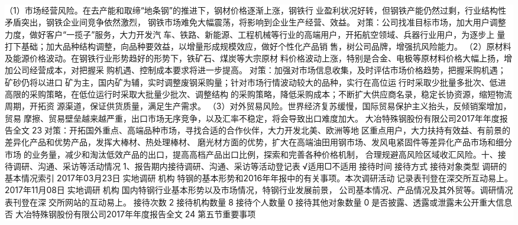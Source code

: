 （1）市场经营风险。在去产能和取缔“地条钢”的推进下，钢材价格逐渐上涨，钢铁行
业盈利状况好转，但钢铁产能仍然过剩，行业结构性矛盾突出，钢铁企业间竞争依然激烈，
钢铁市场难免大幅震荡，将影响到企业生产经营、效益。
对策：公司找准目标市场，加大用户调整力度，做好客户“一揽子”服务，大力开发汽
车、铁路、新能源、工程机械等行业的高端用户，开拓航空领域、兵器行业用户，为逐步上
量打下基础；加大品种结构调整，向品种要效益，以增量形成规模效应，做好个性化产品销
售，树公司品牌，增强抗风险能力。
（2）原材料及能源价格波动。在钢铁行业形势趋好的形势下，铁矿石、煤炭等大宗原材
料价格波动上涨，特别是合金、电极等原材料价格大幅上扬，增加公司经营成本，对把握采
购机遇、控制成本要求将进一步提高。
对策：加强对市场信息收集，及时评估市场价格趋势，把握采购机遇；矿砂仍将以进口
矿为主，国内矿为辅，实时调整废钢采购量；针对市场行情波动较大的品种，实行在高位运
行时采取少批量多批次、低进高限的采购策略，在低位运行时采取大批量少批次、调整结构
的采购策略，降低采购成本；不断扩大供应商名录，稳定长协资源，缩短物流周期，开拓资
源渠道，保证供货质量，满足生产需求。
（3）对外贸易风险。世界经济复苏缓慢，国际贸易保护主义抬头，反倾销案增加，贸易
摩擦、贸易壁垒越来越严重，出口市场无序竞争，以及汇率不稳定，将会导致出口难度加大。
大冶特殊钢股份有限公司2017年年度报告全文
23
对策：开拓国外重点、高端品种市场，寻找合适的合作伙伴，大力开发北美、欧洲等地
区重点用户，大力扶持有效益、有前景的差异化产品和优势产品，发挥大棒材、热处理棒材、
磨光材方面的优势，扩大在高端油田用钢市场、发风电紧固件等差异化产品市场和细分市场
的业务量，减少和淘汰低效产品的出口，提高高档产品出口比例，探索和完善各种价格机制，
合理规避高风险区域收汇风险。十、接待调研、沟通、采访等活动情况
1、报告期内接待调研、沟通、采访等活动登记表
√适用□不适用
接待时间
接待方式
接待对象类型
调研的基本情况索引
2017年03月23日
实地调研
机构
特钢的基本形势和2016年年报中的有关事项。本次调研活动
记录表刊登在深交所互动易上。
2017年11月08日
实地调研
机构
国内特钢行业基本形势以及市场情况，特钢行业发展前景，
公司基本情况、产品情况及其外贸等。调研情况表刊登在深
交所网站的互动易上。
接待次数
2
接待机构数量
8
接待个人数量
0
接待其他对象数量
0
是否披露、透露或泄露未公开重大信息
否
大冶特殊钢股份有限公司2017年年度报告全文
24
第五节重要事项